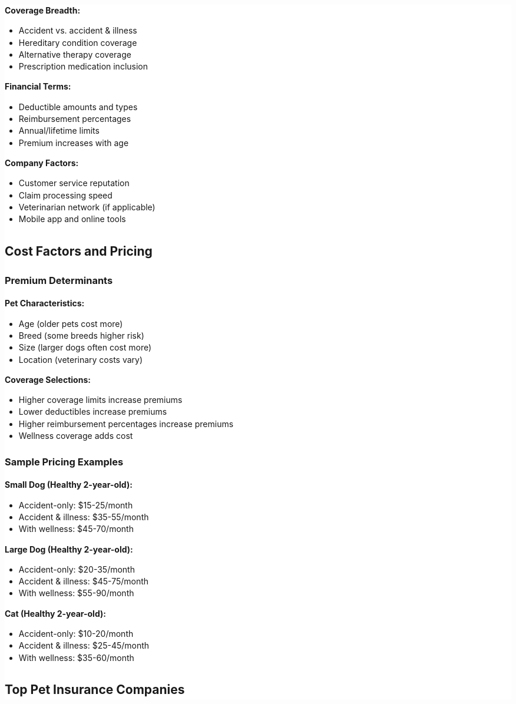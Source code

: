 **Coverage Breadth:**
- Accident vs. accident & illness
- Hereditary condition coverage
- Alternative therapy coverage
- Prescription medication inclusion

**Financial Terms:**
- Deductible amounts and types
- Reimbursement percentages
- Annual/lifetime limits
- Premium increases with age

**Company Factors:**
- Customer service reputation
- Claim processing speed
- Veterinarian network (if applicable)
- Mobile app and online tools

## Cost Factors and Pricing

### Premium Determinants

**Pet Characteristics:**
- Age (older pets cost more)
- Breed (some breeds higher risk)
- Size (larger dogs often cost more)
- Location (veterinary costs vary)

**Coverage Selections:**
- Higher coverage limits increase premiums
- Lower deductibles increase premiums  
- Higher reimbursement percentages increase premiums
- Wellness coverage adds cost

### Sample Pricing Examples

**Small Dog (Healthy 2-year-old):**
- Accident-only: $15-25/month
- Accident & illness: $35-55/month
- With wellness: $45-70/month

**Large Dog (Healthy 2-year-old):**
- Accident-only: $20-35/month
- Accident & illness: $45-75/month
- With wellness: $55-90/month

**Cat (Healthy 2-year-old):**
- Accident-only: $10-20/month
- Accident & illness: $25-45/month
- With wellness: $35-60/month

## Top Pet Insurance Companies
